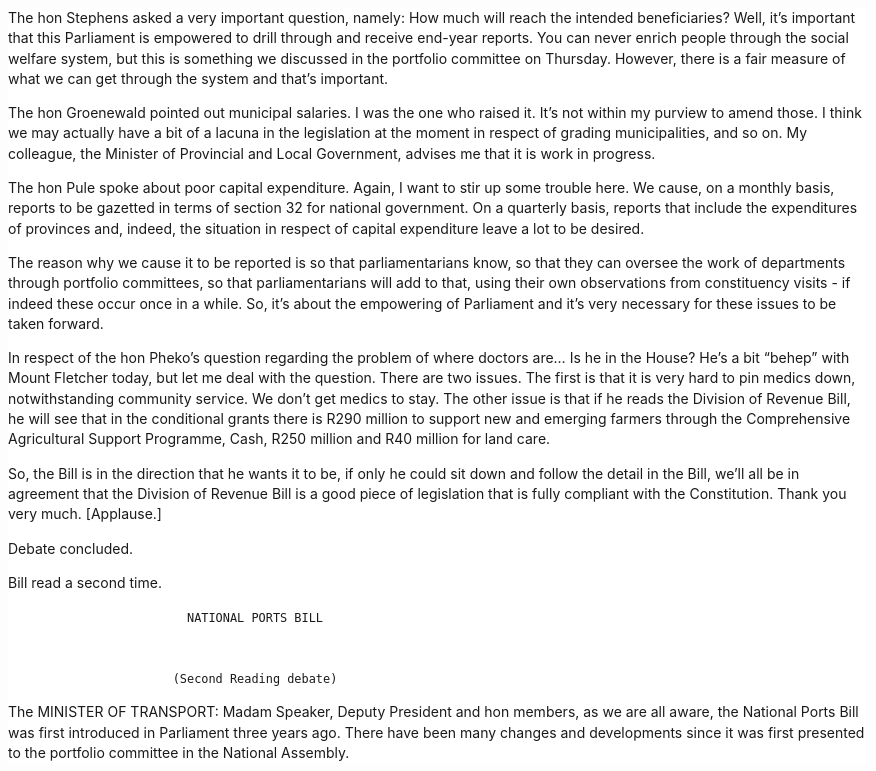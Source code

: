 The hon Stephens asked a very important question, namely: How much will
reach the intended beneficiaries? Well, it’s important that this Parliament
is empowered to drill through and receive end-year reports. You can never
enrich people through the social welfare system, but this is something we
discussed in the portfolio committee on Thursday. However, there is a fair
measure of what we can get through the system and that’s important.

The hon Groenewald pointed out municipal salaries. I was the one who raised
it. It’s not within my purview to amend those. I think we may actually have
a bit of a lacuna in the legislation at the moment in respect of grading
municipalities, and so on. My colleague, the Minister of Provincial and
Local Government, advises me that it is work in progress.

The hon Pule spoke about poor capital expenditure. Again, I want to stir up
some trouble here. We cause, on a monthly basis, reports to be gazetted in
terms of section 32 for national government. On a quarterly basis, reports
that include the expenditures of provinces and, indeed, the situation in
respect of capital expenditure leave a lot to be desired.

The reason why we cause it to be reported is so that parliamentarians know,
so that they can oversee the work of departments through portfolio
committees, so that parliamentarians will add to that, using their own
observations from constituency visits - if indeed these occur once in a
while. So, it’s about the empowering of Parliament and it’s very necessary
for these issues to be taken forward.

In respect of the hon Pheko’s question regarding the problem of where
doctors are… Is he in the House? He’s a bit “behep” with Mount Fletcher
today, but let me deal with the question. There are two issues. The first
is that it is very hard to pin medics down, notwithstanding community
service. We don’t get medics to stay. The other issue is that if he reads
the Division of Revenue Bill, he will see that in the conditional grants
there is R290 million to support new and emerging farmers through the
Comprehensive Agricultural Support Programme, Cash, R250 million and R40
million for land care.

So, the Bill is in the direction that he wants it to be, if only he could
sit down and follow the detail in the Bill, we’ll all be in agreement that
the Division of Revenue Bill is a good piece of legislation that is fully
compliant with the Constitution. Thank you very much. [Applause.]

Debate concluded.

Bill read a second time.


                             NATIONAL PORTS BILL


                           (Second Reading debate)

The MINISTER OF TRANSPORT: Madam Speaker, Deputy President and hon members,
as we are all aware, the National Ports Bill was first introduced in
Parliament three years ago. There have been many changes and developments
since it was first presented to the portfolio committee in the National
Assembly.
